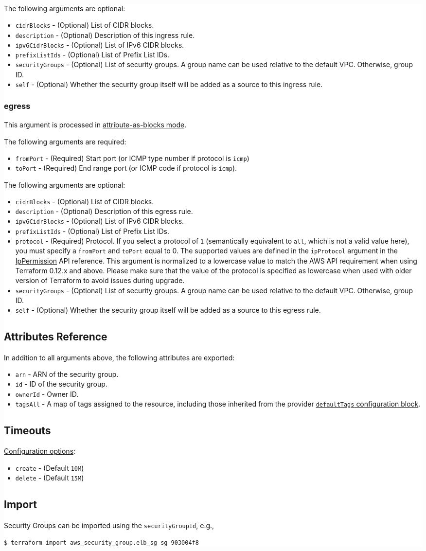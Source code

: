 The following arguments are optional:

* `cidrBlocks` - (Optional) List of CIDR blocks.
* `description` - (Optional) Description of this ingress rule.
* `ipv6CidrBlocks` - (Optional) List of IPv6 CIDR blocks.
* `prefixListIds` - (Optional) List of Prefix List IDs.
* `securityGroups` - (Optional) List of security groups. A group name can be used relative to the default VPC. Otherwise, group ID.
* `self` - (Optional) Whether the security group itself will be added as a source to this ingress rule.

### egress

This argument is processed in [attribute-as-blocks mode](https://www.terraform.io/docs/configuration/attr-as-blocks.html).

The following arguments are required:

* `fromPort` - (Required) Start port (or ICMP type number if protocol is `icmp`)
* `toPort` - (Required) End range port (or ICMP code if protocol is `icmp`).

The following arguments are optional:

* `cidrBlocks` - (Optional) List of CIDR blocks.
* `description` - (Optional) Description of this egress rule.
* `ipv6CidrBlocks` - (Optional) List of IPv6 CIDR blocks.
* `prefixListIds` - (Optional) List of Prefix List IDs.
* `protocol` - (Required) Protocol. If you select a protocol of `1` (semantically equivalent to `all`, which is not a valid value here), you must specify a `fromPort` and `toPort` equal to 0.  The supported values are defined in the `ipProtocol` argument in the [IpPermission](https://docs.aws.amazon.com/AWSEC2/latest/APIReference/API_IpPermission.html) API reference. This argument is normalized to a lowercase value to match the AWS API requirement when using Terraform 0.12.x and above. Please make sure that the value of the protocol is specified as lowercase when used with older version of Terraform to avoid issues during upgrade.
* `securityGroups` - (Optional) List of security groups. A group name can be used relative to the default VPC. Otherwise, group ID.
* `self` - (Optional) Whether the security group itself will be added as a source to this egress rule.

## Attributes Reference

In addition to all arguments above, the following attributes are exported:

* `arn` - ARN of the security group.
* `id` - ID of the security group.
* `ownerId` - Owner ID.
* `tagsAll` - A map of tags assigned to the resource, including those inherited from the provider [`defaultTags` configuration block](https://registry.terraform.io/providers/hashicorp/aws/latest/docs#default_tags-configuration-block).

## Timeouts

[Configuration options](https://developer.hashicorp.com/terraform/language/resources/syntax#operation-timeouts):

* `create` - (Default `10M`)
* `delete` - (Default `15M`)

## Import

Security Groups can be imported using the `securityGroupId`, e.g.,

```console
$ terraform import aws_security_group.elb_sg sg-903004f8
```
